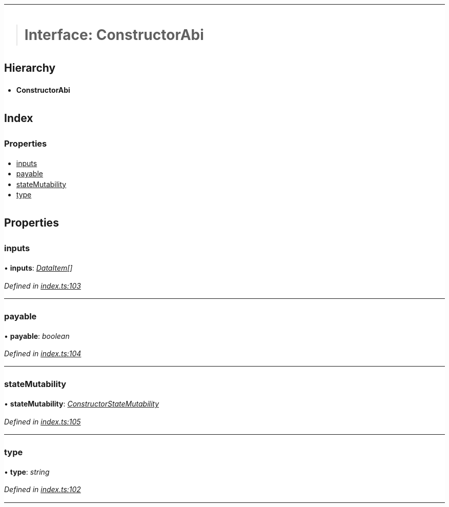 <hr />

> # Interface: ConstructorAbi

## Hierarchy

* **ConstructorAbi**

## Index

### Properties

* [inputs](#inputs)
* [payable](#payable)
* [stateMutability](#statemutability)
* [type](#type)

## Properties

###  inputs

• **inputs**: *[DataItem](#class-dataitem)[]*

*Defined in [index.ts:103](https://github.com/0xProject/0x-monorepo/blob/61e50a1cd/packages/ethereum-types/src/index.ts#L103)*

___

###  payable

• **payable**: *boolean*

*Defined in [index.ts:104](https://github.com/0xProject/0x-monorepo/blob/61e50a1cd/packages/ethereum-types/src/index.ts#L104)*

___

###  stateMutability

• **stateMutability**: *[ConstructorStateMutability](#constructorstatemutability)*

*Defined in [index.ts:105](https://github.com/0xProject/0x-monorepo/blob/61e50a1cd/packages/ethereum-types/src/index.ts#L105)*

___

###  type

• **type**: *string*

*Defined in [index.ts:102](https://github.com/0xProject/0x-monorepo/blob/61e50a1cd/packages/ethereum-types/src/index.ts#L102)*

<hr />
